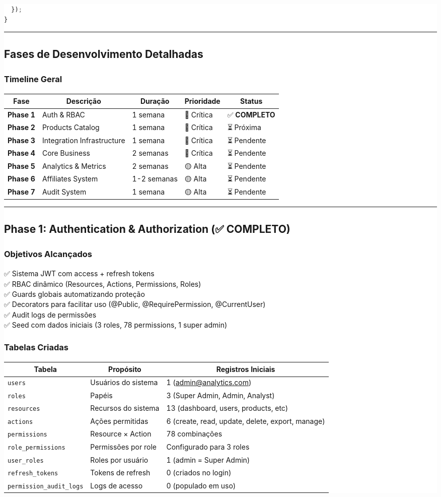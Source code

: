 ```typescript
  });
}
```

---

## Fases de Desenvolvimento Detalhadas

### Timeline Geral

| Fase | Descrição | Duração | Prioridade | Status |
|------|-----------|---------|------------|--------|
| **Phase 1** | Auth & RBAC | 1 semana | 🔴 Crítica | ✅ **COMPLETO** |
| **Phase 2** | Products Catalog | 1 semana | 🔴 Crítica | ⏳ Próxima |
| **Phase 3** | Integration Infrastructure | 1 semana | 🔴 Crítica | ⏳ Pendente |
| **Phase 4** | Core Business | 2 semanas | 🔴 Crítica | ⏳ Pendente |
| **Phase 5** | Analytics & Metrics | 2 semanas | 🟡 Alta | ⏳ Pendente |
| **Phase 6** | Affiliates System | 1-2 semanas | 🟡 Alta | ⏳ Pendente |
| **Phase 7** | Audit System | 1 semana | 🟡 Alta | ⏳ Pendente |

---

## Phase 1: Authentication & Authorization (✅ COMPLETO)

### Objetivos Alcançados

✅ Sistema JWT com access + refresh tokens  
✅ RBAC dinâmico (Resources, Actions, Permissions, Roles)  
✅ Guards globais automatizando proteção  
✅ Decorators para facilitar uso (@Public, @RequirePermission, @CurrentUser)  
✅ Audit logs de permissões  
✅ Seed com dados iniciais (3 roles, 78 permissions, 1 super admin)

### Tabelas Criadas

| Tabela | Propósito | Registros Iniciais |
|--------|-----------|-------------------|
| `users` | Usuários do sistema | 1 (admin@analytics.com) |
| `roles` | Papéis | 3 (Super Admin, Admin, Analyst) |
| `resources` | Recursos do sistema | 13 (dashboard, users, products, etc) |
| `actions` | Ações permitidas | 6 (create, read, update, delete, export, manage) |
| `permissions` | Resource × Action | 78 combinações |
| `role_permissions` | Permissões por role | Configurado para 3 roles |
| `user_roles` | Roles por usuário | 1 (admin = Super Admin) |
| `refresh_tokens` | Tokens de refresh | 0 (criados no login) |
| `permission_audit_logs` | Logs de acesso | 0 (populado em uso) |
